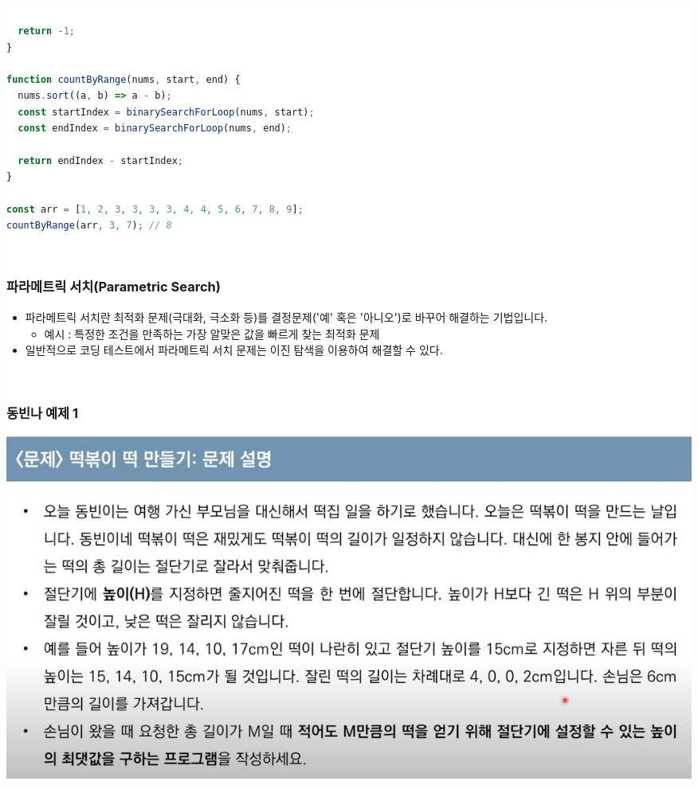```js

  return -1;
}

function countByRange(nums, start, end) {
  nums.sort((a, b) => a - b);
  const startIndex = binarySearchForLoop(nums, start);
  const endIndex = binarySearchForLoop(nums, end);

  return endIndex - startIndex;
}

const arr = [1, 2, 3, 3, 3, 3, 4, 4, 5, 6, 7, 8, 9];
countByRange(arr, 3, 7); // 8
```

</br>

### **파라메트릭 서치(Parametric Search)**

- 파라메트릭 서치란 최적화 문제(극대화, 극소화 등)를 결정문제('예' 혹은 '아니오')로 바꾸어 해결하는 기법입니다.
  - 예시 : 특정한 조건을 만족하는 가장 알맞은 값을 빠르게 찾는 최적화 문제
- 일반적으로 코딩 테스트에서 파라메트릭 서치 문제는 이진 탐색을 이용하여 해결할 수 있다.

</br>

### **동빈나 예제 1**

![Untitled](./images/example2.png)
